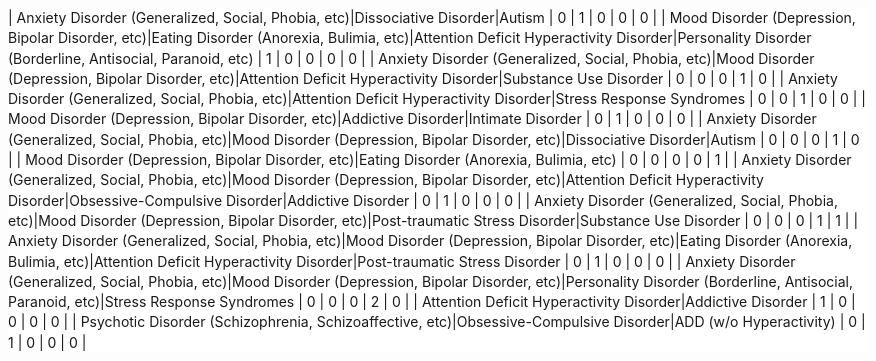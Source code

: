 | Anxiety Disorder (Generalized, Social, Phobia, etc)|Dissociative Disorder|Autism                                                                                                                                                                                                                                                            |                              0 |       1 |              0 |                         0 |                 0 |
| Mood Disorder (Depression, Bipolar Disorder, etc)|Eating Disorder (Anorexia, Bulimia, etc)|Attention Deficit Hyperactivity Disorder|Personality Disorder (Borderline, Antisocial, Paranoid, etc)                                                                                                                                            |                              1 |       0 |              0 |                         0 |                 0 |
| Anxiety Disorder (Generalized, Social, Phobia, etc)|Mood Disorder (Depression, Bipolar Disorder, etc)|Attention Deficit Hyperactivity Disorder|Substance Use Disorder                                                                                                                                                                       |                              0 |       0 |              0 |                         1 |                 0 |
| Anxiety Disorder (Generalized, Social, Phobia, etc)|Attention Deficit Hyperactivity Disorder|Stress Response Syndromes                                                                                                                                                                                                                      |                              0 |       0 |              1 |                         0 |                 0 |
| Mood Disorder (Depression, Bipolar Disorder, etc)|Addictive Disorder|Intimate Disorder                                                                                                                                                                                                                                                      |                              0 |       1 |              0 |                         0 |                 0 |
| Anxiety Disorder (Generalized, Social, Phobia, etc)|Mood Disorder (Depression, Bipolar Disorder, etc)|Dissociative Disorder|Autism                                                                                                                                                                                                          |                              0 |       0 |              0 |                         1 |                 0 |
| Mood Disorder (Depression, Bipolar Disorder, etc)|Eating Disorder (Anorexia, Bulimia, etc)                                                                                                                                                                                                                                                  |                              0 |       0 |              0 |                         0 |                 1 |
| Anxiety Disorder (Generalized, Social, Phobia, etc)|Mood Disorder (Depression, Bipolar Disorder, etc)|Attention Deficit Hyperactivity Disorder|Obsessive-Compulsive Disorder|Addictive Disorder                                                                                                                                             |                              0 |       1 |              0 |                         0 |                 0 |
| Anxiety Disorder (Generalized, Social, Phobia, etc)|Mood Disorder (Depression, Bipolar Disorder, etc)|Post-traumatic Stress Disorder|Substance Use Disorder                                                                                                                                                                                 |                              0 |       0 |              0 |                         1 |                 1 |
| Anxiety Disorder (Generalized, Social, Phobia, etc)|Mood Disorder (Depression, Bipolar Disorder, etc)|Eating Disorder (Anorexia, Bulimia, etc)|Attention Deficit Hyperactivity Disorder|Post-traumatic Stress Disorder                                                                                                                      |                              0 |       1 |              0 |                         0 |                 0 |
| Anxiety Disorder (Generalized, Social, Phobia, etc)|Mood Disorder (Depression, Bipolar Disorder, etc)|Personality Disorder (Borderline, Antisocial, Paranoid, etc)|Stress Response Syndromes                                                                                                                                                |                              0 |       0 |              0 |                         2 |                 0 |
| Attention Deficit Hyperactivity Disorder|Addictive Disorder                                                                                                                                                                                                                                                                                 |                              1 |       0 |              0 |                         0 |                 0 |
| Psychotic Disorder (Schizophrenia, Schizoaffective, etc)|Obsessive-Compulsive Disorder|ADD (w/o Hyperactivity)                                                                                                                                                                                                                              |                              0 |       1 |              0 |                         0 |                 0 |